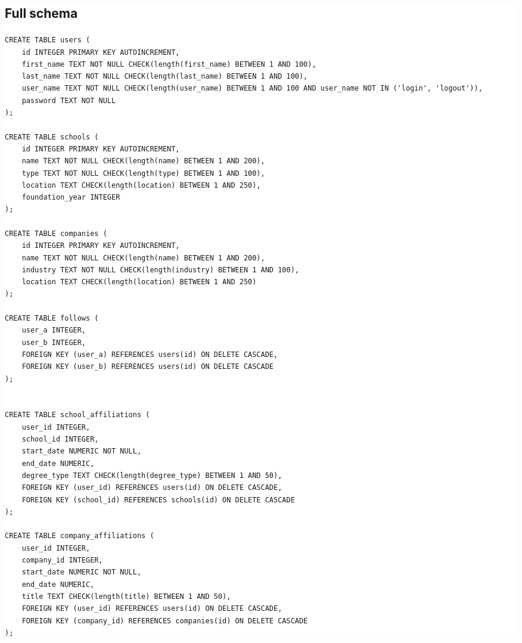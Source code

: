 
## Full schema
```
CREATE TABLE users (
    id INTEGER PRIMARY KEY AUTOINCREMENT,
    first_name TEXT NOT NULL CHECK(length(first_name) BETWEEN 1 AND 100),
    last_name TEXT NOT NULL CHECK(length(last_name) BETWEEN 1 AND 100),
    user_name TEXT NOT NULL CHECK(length(user_name) BETWEEN 1 AND 100 AND user_name NOT IN ('login', 'logout')),
    password TEXT NOT NULL
);

CREATE TABLE schools (
    id INTEGER PRIMARY KEY AUTOINCREMENT,
    name TEXT NOT NULL CHECK(length(name) BETWEEN 1 AND 200),
    type TEXT NOT NULL CHECK(length(type) BETWEEN 1 AND 100),
    location TEXT CHECK(length(location) BETWEEN 1 AND 250),
    foundation_year INTEGER
);

CREATE TABLE companies (
    id INTEGER PRIMARY KEY AUTOINCREMENT,
    name TEXT NOT NULL CHECK(length(name) BETWEEN 1 AND 200),
    industry TEXT NOT NULL CHECK(length(industry) BETWEEN 1 AND 100),
    location TEXT CHECK(length(location) BETWEEN 1 AND 250)
);

CREATE TABLE follows (
    user_a INTEGER,
    user_b INTEGER,
    FOREIGN KEY (user_a) REFERENCES users(id) ON DELETE CASCADE,
    FOREIGN KEY (user_b) REFERENCES users(id) ON DELETE CASCADE
);


CREATE TABLE school_affiliations (
    user_id INTEGER,
    school_id INTEGER,
    start_date NUMERIC NOT NULL,
    end_date NUMERIC,
    degree_type TEXT CHECK(length(degree_type) BETWEEN 1 AND 50),
    FOREIGN KEY (user_id) REFERENCES users(id) ON DELETE CASCADE,
    FOREIGN KEY (school_id) REFERENCES schools(id) ON DELETE CASCADE
);

CREATE TABLE company_affiliations (
    user_id INTEGER,
    company_id INTEGER,
    start_date NUMERIC NOT NULL,
    end_date NUMERIC,
    title TEXT CHECK(length(title) BETWEEN 1 AND 50),
    FOREIGN KEY (user_id) REFERENCES users(id) ON DELETE CASCADE,
    FOREIGN KEY (company_id) REFERENCES companies(id) ON DELETE CASCADE
);
```